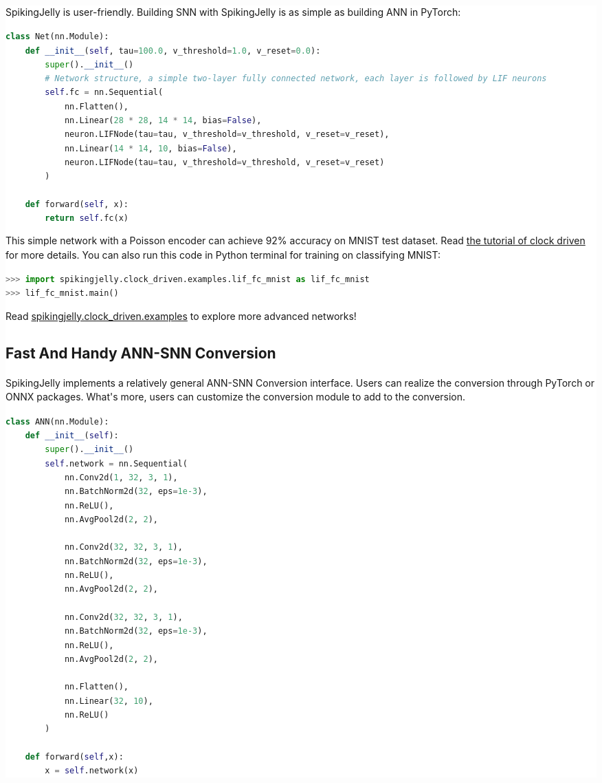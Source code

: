 SpikingJelly is user-friendly. Building SNN with SpikingJelly is as simple as building ANN in PyTorch:

```python
class Net(nn.Module):
    def __init__(self, tau=100.0, v_threshold=1.0, v_reset=0.0):
        super().__init__()
        # Network structure, a simple two-layer fully connected network, each layer is followed by LIF neurons
        self.fc = nn.Sequential(
            nn.Flatten(),
            nn.Linear(28 * 28, 14 * 14, bias=False),
            neuron.LIFNode(tau=tau, v_threshold=v_threshold, v_reset=v_reset),
            nn.Linear(14 * 14, 10, bias=False),
            neuron.LIFNode(tau=tau, v_threshold=v_threshold, v_reset=v_reset)
        )

    def forward(self, x):
        return self.fc(x)
```

This simple network with a Poisson encoder can achieve 92% accuracy on MNIST test dataset. Read [the tutorial of clock driven](https://spikingjelly.readthedocs.io/zh_CN/latest/tutorial_en.clock_driven.html) for more details. You can also run this code in Python terminal for training on classifying MNIST:

```python
>>> import spikingjelly.clock_driven.examples.lif_fc_mnist as lif_fc_mnist
>>> lif_fc_mnist.main()
```

Read [spikingjelly.clock_driven.examples](https://spikingjelly.readthedocs.io/zh_CN/latest/spikingjelly.clock_driven.examples.html) to explore more advanced networks!

## Fast And Handy ANN-SNN Conversion

SpikingJelly implements a relatively general ANN-SNN Conversion interface. Users can realize the conversion through PyTorch or ONNX packages. What's more, users can customize the conversion module to add to the conversion. 

```python
class ANN(nn.Module):
    def __init__(self):
        super().__init__()
        self.network = nn.Sequential(
            nn.Conv2d(1, 32, 3, 1),
            nn.BatchNorm2d(32, eps=1e-3),
            nn.ReLU(),
            nn.AvgPool2d(2, 2),

            nn.Conv2d(32, 32, 3, 1),
            nn.BatchNorm2d(32, eps=1e-3),
            nn.ReLU(),
            nn.AvgPool2d(2, 2),

            nn.Conv2d(32, 32, 3, 1),
            nn.BatchNorm2d(32, eps=1e-3),
            nn.ReLU(),
            nn.AvgPool2d(2, 2),

            nn.Flatten(),
            nn.Linear(32, 10),
            nn.ReLU()
        )

    def forward(self,x):
        x = self.network(x)
```